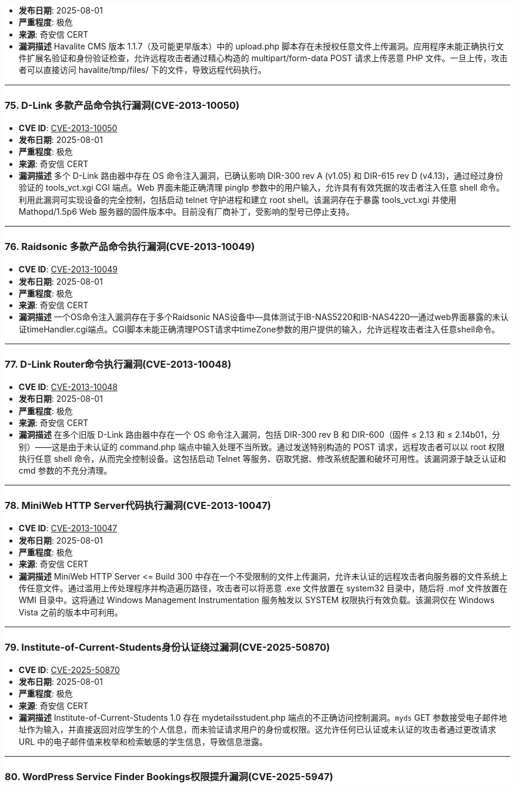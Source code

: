 - **发布日期**: 2025-08-01
- **严重程度**: 极危
- **来源**: 奇安信 CERT
- **漏洞描述**
Havalite CMS 版本 1.1.7（及可能更早版本）中的 upload.php 脚本存在未授权任意文件上传漏洞。应用程序未能正确执行文件扩展名验证和身份验证检查，允许远程攻击者通过精心构造的 multipart/form-data POST 请求上传恶意 PHP 文件。一旦上传，攻击者可以直接访问 havalite/tmp/files/ 下的文件，导致远程代码执行。
---
### 75. D-Link 多款产品命令执行漏洞(CVE-2013-10050)
- **CVE ID**: [CVE-2013-10050](https://cve.mitre.org/cgi-bin/cvename.cgi?name=CVE-2013-10050)
- **发布日期**: 2025-08-01
- **严重程度**: 极危
- **来源**: 奇安信 CERT
- **漏洞描述**
多个 D-Link 路由器中存在 OS 命令注入漏洞，已确认影响 DIR-300 rev A (v1.05) 和 DIR-615 rev D (v4.13)，通过经过身份验证的 tools_vct.xgi CGI 端点。Web 界面未能正确清理 pingIp 参数中的用户输入，允许具有有效凭据的攻击者注入任意 shell 命令。利用此漏洞可实现设备的完全控制，包括启动 telnet 守护进程和建立 root shell。该漏洞存在于暴露 tools_vct.xgi 并使用 Mathopd/1.5p6 Web 服务器的固件版本中。目前没有厂商补丁，受影响的型号已停止支持。
---
### 76. Raidsonic 多款产品命令执行漏洞(CVE-2013-10049)
- **CVE ID**: [CVE-2013-10049](https://cve.mitre.org/cgi-bin/cvename.cgi?name=CVE-2013-10049)
- **发布日期**: 2025-08-01
- **严重程度**: 极危
- **来源**: 奇安信 CERT
- **漏洞描述**
一个OS命令注入漏洞存在于多个Raidsonic NAS设备中—具体测试于IB-NAS5220和IB-NAS4220—通过web界面暴露的未认证timeHandler.cgi端点。CGI脚本未能正确清理POST请求中timeZone参数的用户提供的输入，允许远程攻击者注入任意shell命令。
---
### 77. D-Link Router命令执行漏洞(CVE-2013-10048)
- **CVE ID**: [CVE-2013-10048](https://cve.mitre.org/cgi-bin/cvename.cgi?name=CVE-2013-10048)
- **发布日期**: 2025-08-01
- **严重程度**: 极危
- **来源**: 奇安信 CERT
- **漏洞描述**
在多个旧版 D-Link 路由器中存在一个 OS 命令注入漏洞，包括 DIR-300 rev B 和 DIR-600（固件 ≤ 2.13 和 ≤ 2.14b01，分别）——这是由于未认证的 command.php 端点中输入处理不当所致。通过发送特别构造的 POST 请求，远程攻击者可以以 root 权限执行任意 shell 命令，从而完全控制设备。这包括启动 Telnet 等服务、窃取凭据、修改系统配置和破坏可用性。该漏洞源于缺乏认证和 cmd 参数的不充分清理。
---
### 78. MiniWeb HTTP Server代码执行漏洞(CVE-2013-10047)
- **CVE ID**: [CVE-2013-10047](https://cve.mitre.org/cgi-bin/cvename.cgi?name=CVE-2013-10047)
- **发布日期**: 2025-08-01
- **严重程度**: 极危
- **来源**: 奇安信 CERT
- **漏洞描述**
MiniWeb HTTP Server <= Build 300 中存在一个不受限制的文件上传漏洞，允许未认证的远程攻击者向服务器的文件系统上传任意文件。通过滥用上传处理程序并构造遍历路径，攻击者可以将恶意 .exe 文件放置在 system32 目录中，随后将 .mof 文件放置在 WMI 目录中。这将通过 Windows Management Instrumentation 服务触发以 SYSTEM 权限执行有效负载。该漏洞仅在 Windows Vista 之前的版本中可利用。
---
### 79. Institute-of-Current-Students身份认证绕过漏洞(CVE-2025-50870)
- **CVE ID**: [CVE-2025-50870](https://cve.mitre.org/cgi-bin/cvename.cgi?name=CVE-2025-50870)
- **发布日期**: 2025-08-01
- **严重程度**: 极危
- **来源**: 奇安信 CERT
- **漏洞描述**
Institute-of-Current-Students 1.0 存在 mydetailsstudent.php 端点的不正确访问控制漏洞。`myds` GET 参数接受电子邮件地址作为输入，并直接返回对应学生的个人信息，而未验证请求用户的身份或权限。这允许任何已认证或未认证的攻击者通过更改请求 URL 中的电子邮件值来枚举和检索敏感的学生信息，导致信息泄露。
---
### 80. WordPress Service Finder Bookings权限提升漏洞(CVE-2025-5947)